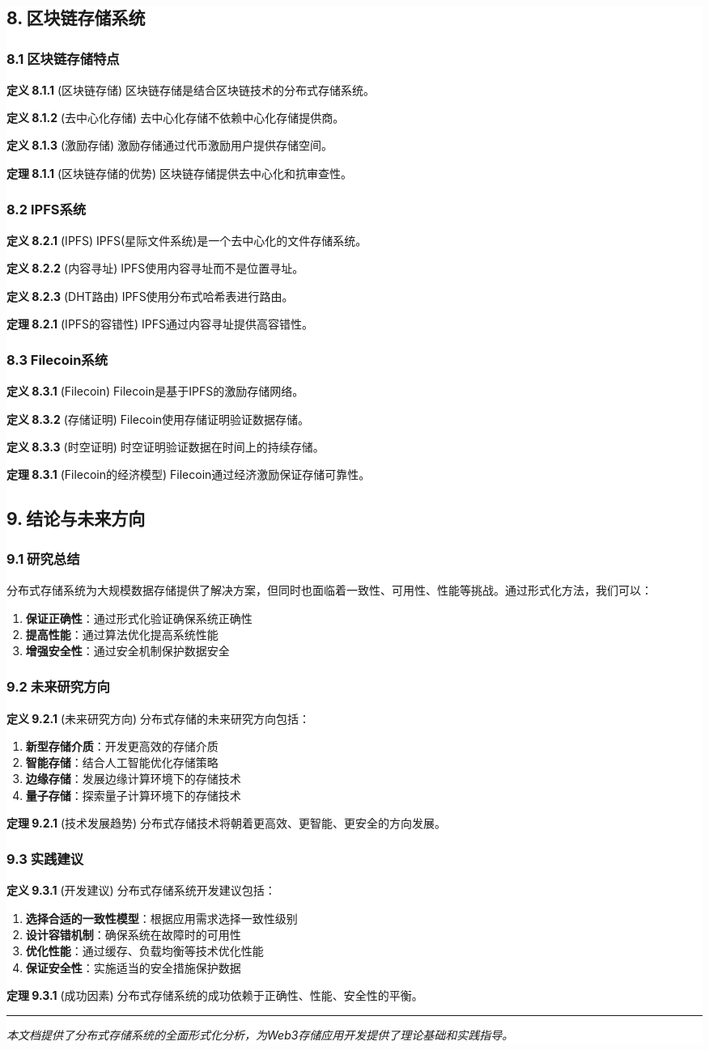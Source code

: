 ## 8. 区块链存储系统

### 8.1 区块链存储特点

**定义 8.1.1** (区块链存储) 区块链存储是结合区块链技术的分布式存储系统。

**定义 8.1.2** (去中心化存储) 去中心化存储不依赖中心化存储提供商。

**定义 8.1.3** (激励存储) 激励存储通过代币激励用户提供存储空间。

**定理 8.1.1** (区块链存储的优势) 区块链存储提供去中心化和抗审查性。

### 8.2 IPFS系统

**定义 8.2.1** (IPFS) IPFS(星际文件系统)是一个去中心化的文件存储系统。

**定义 8.2.2** (内容寻址) IPFS使用内容寻址而不是位置寻址。

**定义 8.2.3** (DHT路由) IPFS使用分布式哈希表进行路由。

**定理 8.2.1** (IPFS的容错性) IPFS通过内容寻址提供高容错性。

### 8.3 Filecoin系统

**定义 8.3.1** (Filecoin) Filecoin是基于IPFS的激励存储网络。

**定义 8.3.2** (存储证明) Filecoin使用存储证明验证数据存储。

**定义 8.3.3** (时空证明) 时空证明验证数据在时间上的持续存储。

**定理 8.3.1** (Filecoin的经济模型) Filecoin通过经济激励保证存储可靠性。

## 9. 结论与未来方向

### 9.1 研究总结

分布式存储系统为大规模数据存储提供了解决方案，但同时也面临着一致性、可用性、性能等挑战。通过形式化方法，我们可以：

1. **保证正确性**：通过形式化验证确保系统正确性
2. **提高性能**：通过算法优化提高系统性能
3. **增强安全性**：通过安全机制保护数据安全

### 9.2 未来研究方向

**定义 9.2.1** (未来研究方向) 分布式存储的未来研究方向包括：

1. **新型存储介质**：开发更高效的存储介质
2. **智能存储**：结合人工智能优化存储策略
3. **边缘存储**：发展边缘计算环境下的存储技术
4. **量子存储**：探索量子计算环境下的存储技术

**定理 9.2.1** (技术发展趋势) 分布式存储技术将朝着更高效、更智能、更安全的方向发展。

### 9.3 实践建议

**定义 9.3.1** (开发建议) 分布式存储系统开发建议包括：

1. **选择合适的一致性模型**：根据应用需求选择一致性级别
2. **设计容错机制**：确保系统在故障时的可用性
3. **优化性能**：通过缓存、负载均衡等技术优化性能
4. **保证安全性**：实施适当的安全措施保护数据

**定理 9.3.1** (成功因素) 分布式存储系统的成功依赖于正确性、性能、安全性的平衡。

---

*本文档提供了分布式存储系统的全面形式化分析，为Web3存储应用开发提供了理论基础和实践指导。*
